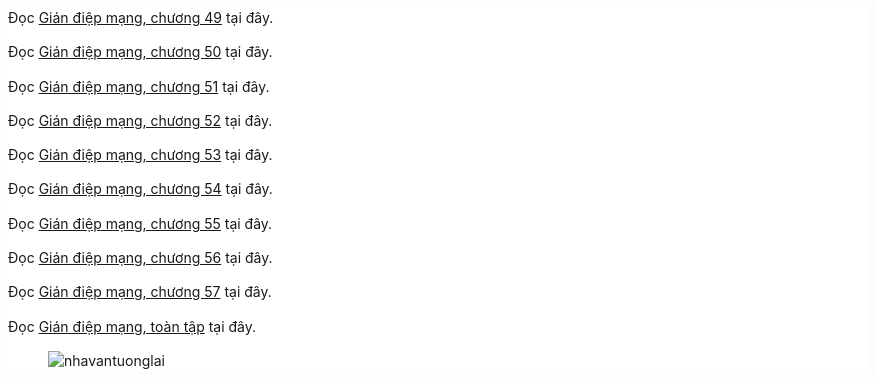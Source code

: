 Đọc [Gián điệp mạng, chương 49](https://nhavantuonglai.com/article/clifford-stoll-gian-diep-mang-chuong-49) tại đây.

Đọc [Gián điệp mạng, chương 50](https://nhavantuonglai.com/article/clifford-stoll-gian-diep-mang-chuong-50) tại đây.

Đọc [Gián điệp mạng, chương 51](https://nhavantuonglai.com/article/clifford-stoll-gian-diep-mang-chuong-51) tại đây.

Đọc [Gián điệp mạng, chương 52](https://nhavantuonglai.com/article/clifford-stoll-gian-diep-mang-chuong-52) tại đây.

Đọc [Gián điệp mạng, chương 53](https://nhavantuonglai.com/article/clifford-stoll-gian-diep-mang-chuong-53) tại đây.

Đọc [Gián điệp mạng, chương 54](https://nhavantuonglai.com/article/clifford-stoll-gian-diep-mang-chuong-54) tại đây.

Đọc [Gián điệp mạng, chương 55](https://nhavantuonglai.com/article/clifford-stoll-gian-diep-mang-chuong-55) tại đây.

Đọc [Gián điệp mạng, chương 56](https://nhavantuonglai.com/article/clifford-stoll-gian-diep-mang-chuong-56) tại đây.

Đọc [Gián điệp mạng, chương 57](https://nhavantuonglai.com/article/clifford-stoll-gian-diep-mang-chuong-57) tại đây.

Đọc [Gián điệp mạng, toàn tập](https://data.nhavantuonglai.com/ebook/clifford-stoll-gian-diep-mang.pdf) tại đây.

<figure><img src="https://data.nhavantuonglai.com/image/illustrations/cover-nhavantuonglai-com-0566.jpg" alt="nhavantuonglai" title="nhavantuonglai" height=100% width=100%><figcaption><p></p></figcaption></figure>